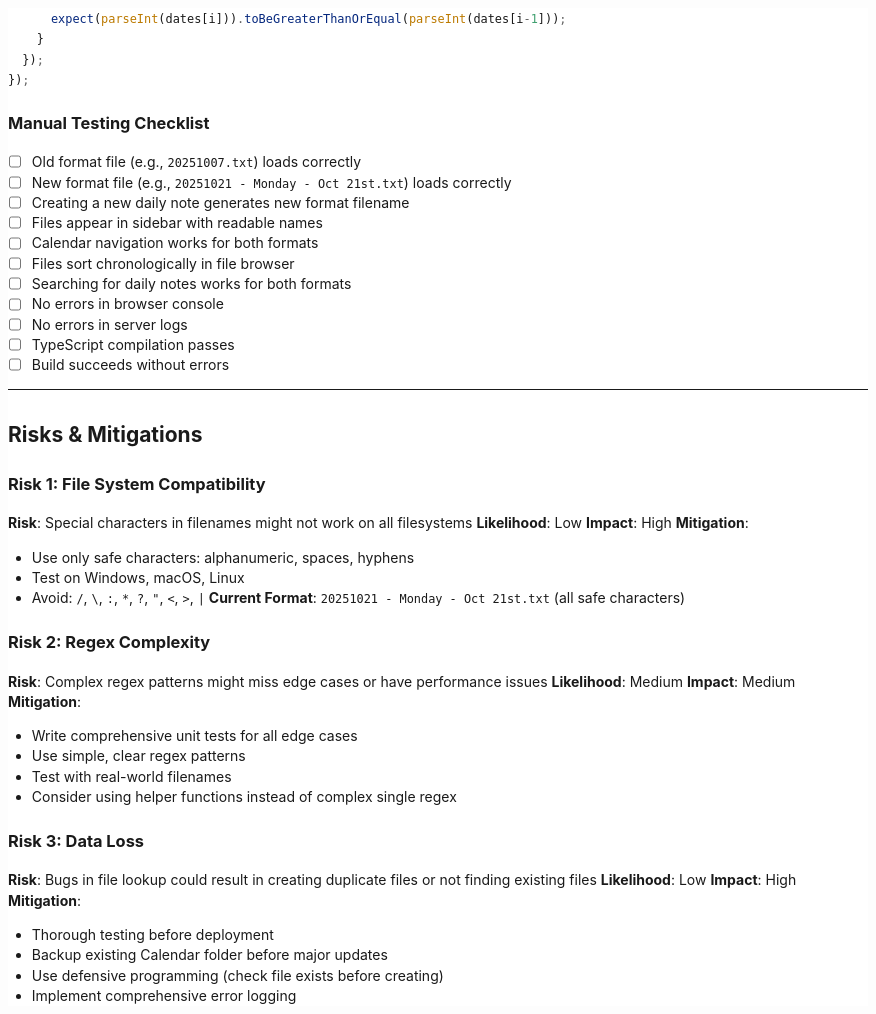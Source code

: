 ```javascript
      expect(parseInt(dates[i])).toBeGreaterThanOrEqual(parseInt(dates[i-1]));
    }
  });
});
```

### Manual Testing Checklist

- [ ] Old format file (e.g., `20251007.txt`) loads correctly
- [ ] New format file (e.g., `20251021 - Monday - Oct 21st.txt`) loads correctly
- [ ] Creating a new daily note generates new format filename
- [ ] Files appear in sidebar with readable names
- [ ] Calendar navigation works for both formats
- [ ] Files sort chronologically in file browser
- [ ] Searching for daily notes works for both formats
- [ ] No errors in browser console
- [ ] No errors in server logs
- [ ] TypeScript compilation passes
- [ ] Build succeeds without errors

---

## Risks & Mitigations

### Risk 1: File System Compatibility
**Risk**: Special characters in filenames might not work on all filesystems
**Likelihood**: Low
**Impact**: High
**Mitigation**:
- Use only safe characters: alphanumeric, spaces, hyphens
- Test on Windows, macOS, Linux
- Avoid: `/`, `\`, `:`, `*`, `?`, `"`, `<`, `>`, `|`
**Current Format**: `20251021 - Monday - Oct 21st.txt` (all safe characters)

### Risk 2: Regex Complexity
**Risk**: Complex regex patterns might miss edge cases or have performance issues
**Likelihood**: Medium
**Impact**: Medium
**Mitigation**:
- Write comprehensive unit tests for all edge cases
- Use simple, clear regex patterns
- Test with real-world filenames
- Consider using helper functions instead of complex single regex

### Risk 3: Data Loss
**Risk**: Bugs in file lookup could result in creating duplicate files or not finding existing files
**Likelihood**: Low
**Impact**: High
**Mitigation**:
- Thorough testing before deployment
- Backup existing Calendar folder before major updates
- Use defensive programming (check file exists before creating)
- Implement comprehensive error logging
